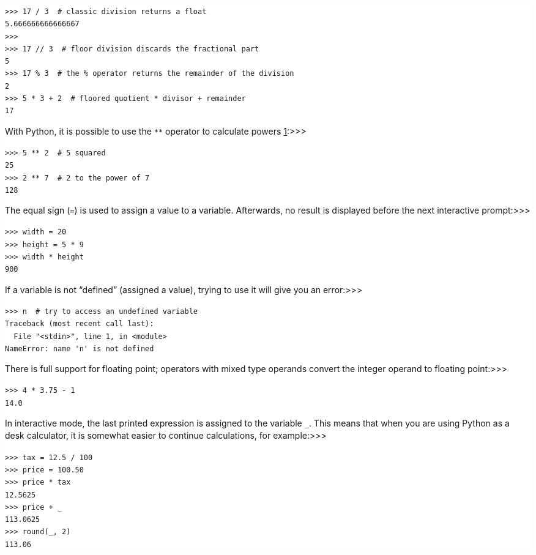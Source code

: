 ```text
>>> 17 / 3  # classic division returns a float
5.666666666666667
>>>
>>> 17 // 3  # floor division discards the fractional part
5
>>> 17 % 3  # the % operator returns the remainder of the division
2
>>> 5 * 3 + 2  # floored quotient * divisor + remainder
17
```

With Python, it is possible to use the `**` operator to calculate powers [1](https://docs.python.org/3.9/tutorial/introduction.html#id3):&gt;&gt;&gt;

```text
>>> 5 ** 2  # 5 squared
25
>>> 2 ** 7  # 2 to the power of 7
128
```

The equal sign \(`=`\) is used to assign a value to a variable. Afterwards, no result is displayed before the next interactive prompt:&gt;&gt;&gt;

```text
>>> width = 20
>>> height = 5 * 9
>>> width * height
900
```

If a variable is not “defined” \(assigned a value\), trying to use it will give you an error:&gt;&gt;&gt;

```text
>>> n  # try to access an undefined variable
Traceback (most recent call last):
  File "<stdin>", line 1, in <module>
NameError: name 'n' is not defined
```

There is full support for floating point; operators with mixed type operands convert the integer operand to floating point:&gt;&gt;&gt;

```text
>>> 4 * 3.75 - 1
14.0
```

In interactive mode, the last printed expression is assigned to the variable `_`. This means that when you are using Python as a desk calculator, it is somewhat easier to continue calculations, for example:&gt;&gt;&gt;

```text
>>> tax = 12.5 / 100
>>> price = 100.50
>>> price * tax
12.5625
>>> price + _
113.0625
>>> round(_, 2)
113.06
```
